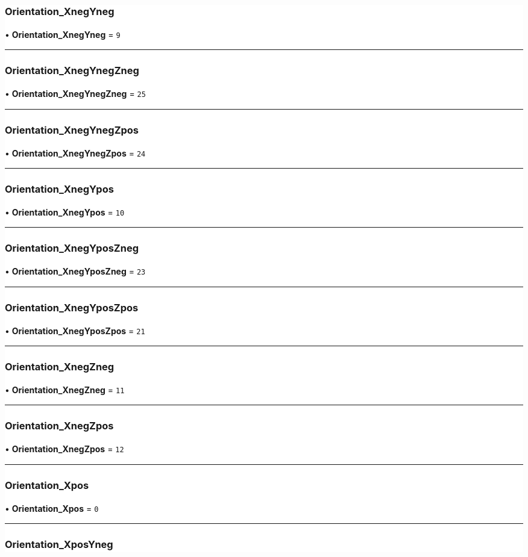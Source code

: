 ### Orientation\_XnegYneg

• **Orientation\_XnegYneg** = ``9``

___

### Orientation\_XnegYnegZneg

• **Orientation\_XnegYnegZneg** = ``25``

___

### Orientation\_XnegYnegZpos

• **Orientation\_XnegYnegZpos** = ``24``

___

### Orientation\_XnegYpos

• **Orientation\_XnegYpos** = ``10``

___

### Orientation\_XnegYposZneg

• **Orientation\_XnegYposZneg** = ``23``

___

### Orientation\_XnegYposZpos

• **Orientation\_XnegYposZpos** = ``21``

___

### Orientation\_XnegZneg

• **Orientation\_XnegZneg** = ``11``

___

### Orientation\_XnegZpos

• **Orientation\_XnegZpos** = ``12``

___

### Orientation\_Xpos

• **Orientation\_Xpos** = ``0``

___

### Orientation\_XposYneg
